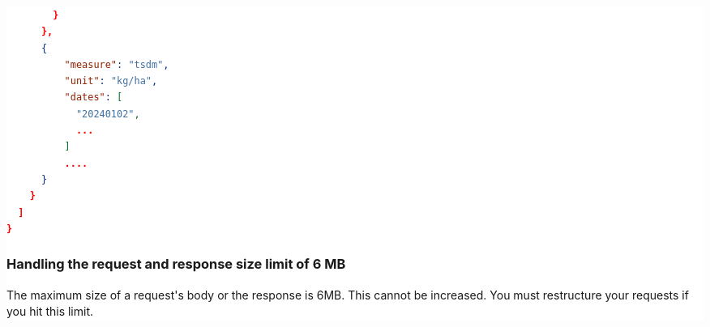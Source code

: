 ```json
        }
      },
      {
          "measure": "tsdm",
          "unit": "kg/ha",
          "dates": [
            "20240102",
            ...
          ]
          ....
      }
    }
  ]
}
```

### Handling the request and response size limit of 6 MB

The maximum size of a request's body or the response is 6MB.
This cannot be increased. You must restructure your requests if
you hit this limit.
